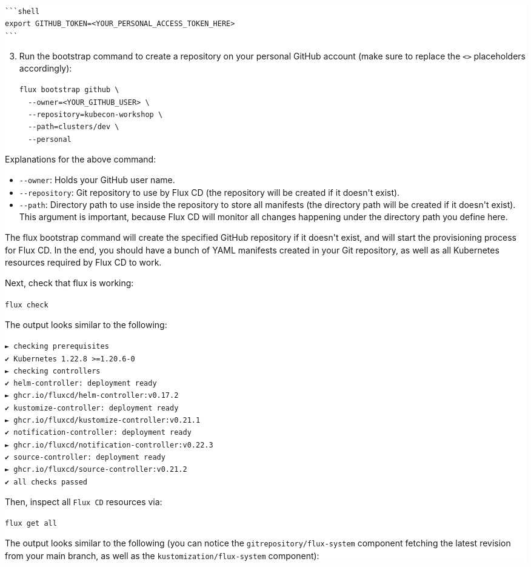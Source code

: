     ```shell
    export GITHUB_TOKEN=<YOUR_PERSONAL_ACCESS_TOKEN_HERE>
    ```

3. Run the bootstrap command to create a repository on your personal GitHub account (make sure to replace the `<>` placeholders accordingly):

    ```shell
    flux bootstrap github \
      --owner=<YOUR_GITHUB_USER> \
      --repository=kubecon-workshop \
      --path=clusters/dev \
      --personal
    ```
      
Explanations for the above command:

- `--owner`: Holds your GitHub user name.
- `--repository`: Git repository to use by Flux CD (the repository will be created if it doesn't exist).
- `--path`: Directory path to use inside the repository to store all manifests (the directory path will be created if it doesn't exist). This argument is important, because Flux CD will monitor all changes happening under the directory path you define here.

The flux bootstrap command will create the specified GitHub repository if it doesn't exist, and will start the provisioning process for Flux CD. In the end, you should have a bunch of YAML manifests created in your Git repository, as well as all Kubernetes resources required by Flux CD to work.

Next, check that flux is working:

```shell
flux check
```

The output looks similar to the following:

```text
► checking prerequisites
✔ Kubernetes 1.22.8 >=1.20.6-0
► checking controllers
✔ helm-controller: deployment ready
► ghcr.io/fluxcd/helm-controller:v0.17.2
✔ kustomize-controller: deployment ready
► ghcr.io/fluxcd/kustomize-controller:v0.21.1
✔ notification-controller: deployment ready
► ghcr.io/fluxcd/notification-controller:v0.22.3
✔ source-controller: deployment ready
► ghcr.io/fluxcd/source-controller:v0.21.2
✔ all checks passed
```

Then, inspect all `Flux CD` resources via:

```shell
flux get all
```

The output looks similar to the following (you can notice the `gitrepository/flux-system` component fetching the latest revision from your main branch, as well as the `kustomization/flux-system` component):
